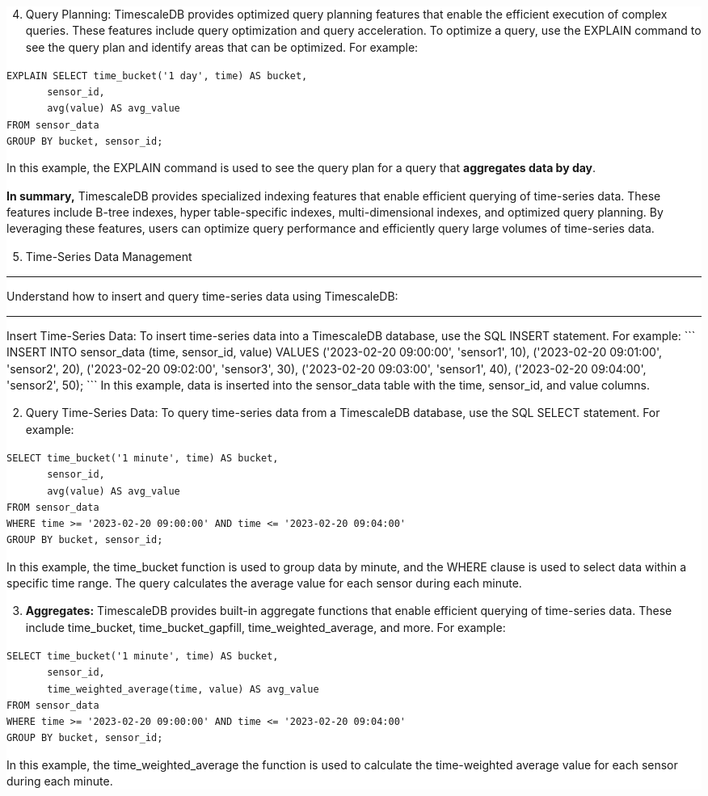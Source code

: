 4. Query Planning: TimescaleDB provides optimized query planning features that enable the efficient execution of complex queries. These features include query optimization and query acceleration. To optimize a query, use the EXPLAIN command to see the query plan and identify areas that can be optimized. For example:
```
EXPLAIN SELECT time_bucket('1 day', time) AS bucket,
       sensor_id,
       avg(value) AS avg_value
FROM sensor_data
GROUP BY bucket, sensor_id;
```
In this example, the EXPLAIN command is used to see the query plan for a query that **aggregates data by day**.

**In summary,** TimescaleDB provides specialized indexing features that enable efficient querying of time-series data. These features include B-tree indexes, hyper table-specific indexes, multi-dimensional indexes, and optimized query planning. By leveraging these features, users can optimize query performance and efficiently query large volumes of time-series data.

5. Time-Series Data Management
<hr>
Understand how to insert and query time-series data using TimescaleDB:
<hr>
Insert Time-Series Data: To insert time-series data into a TimescaleDB database, use the SQL INSERT statement. For example:
```
INSERT INTO sensor_data (time, sensor_id, value)
VALUES ('2023-02-20 09:00:00', 'sensor1', 10),
       ('2023-02-20 09:01:00', 'sensor2', 20),
       ('2023-02-20 09:02:00', 'sensor3', 30),
       ('2023-02-20 09:03:00', 'sensor1', 40),
       ('2023-02-20 09:04:00', 'sensor2', 50);
```
In this example, data is inserted into the sensor_data table with the time, sensor_id, and value columns.

2. Query Time-Series Data: To query time-series data from a TimescaleDB database, use the SQL SELECT statement. For example:
```
SELECT time_bucket('1 minute', time) AS bucket,
       sensor_id,
       avg(value) AS avg_value
FROM sensor_data
WHERE time >= '2023-02-20 09:00:00' AND time <= '2023-02-20 09:04:00'
GROUP BY bucket, sensor_id;
```
In this example, the time_bucket function is used to group data by minute, and the WHERE clause is used to select data within a specific time range. The query calculates the average value for each sensor during each minute.

3. **Aggregates:** TimescaleDB provides built-in aggregate functions that enable efficient querying of time-series data. These include time_bucket, time_bucket_gapfill, time_weighted_average, and more. For example:
```
SELECT time_bucket('1 minute', time) AS bucket,
       sensor_id,
       time_weighted_average(time, value) AS avg_value
FROM sensor_data
WHERE time >= '2023-02-20 09:00:00' AND time <= '2023-02-20 09:04:00'
GROUP BY bucket, sensor_id;
```
In this example, the time_weighted_average the function is used to calculate the time-weighted average value for each sensor during each minute.
